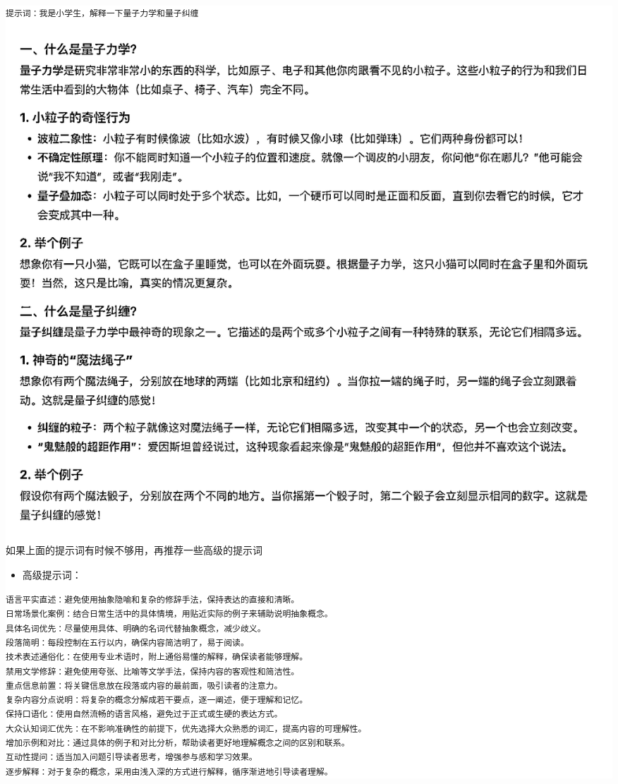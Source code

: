 ```
提示词：我是小学生，解释一下量子力学和量子纠缠
```

![](img/452f2cddca3447d1475369d2292cd5bb.png)

如果上面的提示词有时候不够用，再推荐一些高级的提示词

*   高级提示词：

```
语言平实直述：避免使用抽象隐喻和复杂的修辞手法，保持表达的直接和清晰。
日常场景化案例：结合日常生活中的具体情境，用贴近实际的例子来辅助说明抽象概念。
具体名词优先：尽量使用具体、明确的名词代替抽象概念，减少歧义。
段落简明：每段控制在五行以内，确保内容简洁明了，易于阅读。
技术表述通俗化：在使用专业术语时，附上通俗易懂的解释，确保读者能够理解。
禁用文学修辞：避免使用夸张、比喻等文学手法，保持内容的客观性和简洁性。
重点信息前置：将关键信息放在段落或内容的最前面，吸引读者的注意力。
复杂内容分点说明：将复杂的概念分解成若干要点，逐一阐述，便于理解和记忆。
保持口语化：使用自然流畅的语言风格，避免过于正式或生硬的表达方式。
大众认知词汇优先：在不影响准确性的前提下，优先选择大众熟悉的词汇，提高内容的可理解性。
增加示例和对比：通过具体的例子和对比分析，帮助读者更好地理解概念之间的区别和联系。
互动性提问：适当加入问题引导读者思考，增强参与感和学习效果。
逐步解释：对于复杂的概念，采用由浅入深的方式进行解释，循序渐进地引导读者理解。
```

